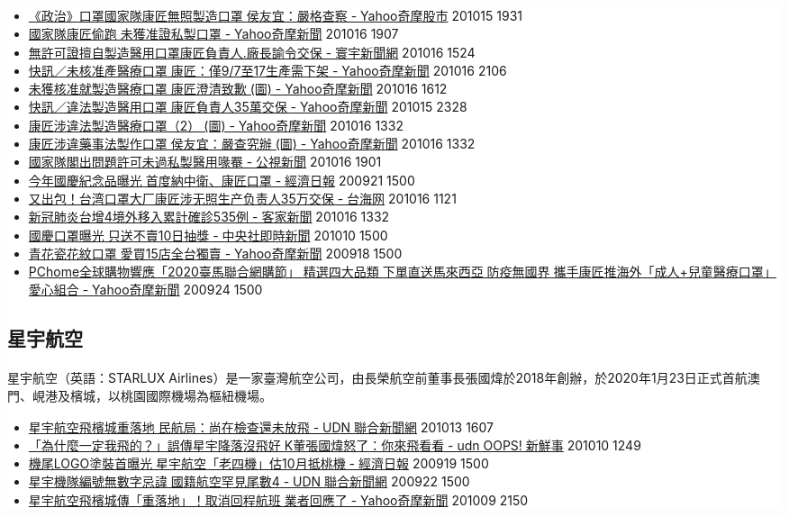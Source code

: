 - [《政治》口罩國家隊康匠無照製造口罩 侯友宜：嚴格查察 - Yahoo奇摩股市](https://tw.stock.yahoo.com/news/%E6%94%BF%E6%B2%BB-%E5%8F%A3%E7%BD%A9%E5%9C%8B%E5%AE%B6%E9%9A%8A%E5%BA%B7%E5%8C%A0%E7%84%A1%E7%85%A7%E8%A3%BD%E9%80%A0%E5%8F%A3%E7%BD%A9-%E4%BE%AF%E5%8F%8B%E5%AE%9C-%E5%9A%B4%E6%A0%BC%E6%9F%A5%E5%AF%9F-023105653.html "《政治》口罩國家隊康匠無照製造口罩 侯友宜：嚴格查察 - Yahoo奇摩股市") 201015 1931
- [國家隊康匠偷跑 未獲准證私製口罩 - Yahoo奇摩新聞](https://tw.news.yahoo.com/%E5%9C%8B%E5%AE%B6%E9%9A%8A%E5%BA%B7%E5%8C%A0%E5%81%B7%E8%B7%91-%E6%9C%AA%E7%8D%B2%E5%87%86%E8%AD%89%E7%A7%81%E8%A3%BD%E5%8F%A3%E7%BD%A9-110728732.html "國家隊康匠偷跑 未獲准證私製口罩 - Yahoo奇摩新聞") 201016 1907
- [無許可證擅自製造醫用口罩康匠負責人.廠長諭令交保 - 寰宇新聞網](http://globalnewstv.com.tw/202010/131026/ "無許可證擅自製造醫用口罩康匠負責人.廠長諭令交保 - 寰宇新聞網") 201016 1524
- [快訊／未核准產醫療口罩 康匠：僅9/7至17生產需下架 - Yahoo奇摩新聞](https://tw.news.yahoo.com/%E5%BF%AB%E8%A8%8A-%E6%9C%AA%E6%A0%B8%E5%87%86%E7%94%A2%E9%86%AB%E7%99%82%E5%8F%A3%E7%BD%A9-%E5%BA%B7%E5%8C%A0-%E5%83%859-7%E8%87%B317%E7%94%9F%E7%94%A2%E9%9C%80%E4%B8%8B%E6%9E%B6-130652249.html "快訊／未核准產醫療口罩 康匠：僅9/7至17生產需下架 - Yahoo奇摩新聞") 201016 2106
- [未獲核准就製造醫療口罩 康匠澄清致歉 (圖) - Yahoo奇摩新聞](https://tw.news.yahoo.com/%E6%9C%AA%E7%8D%B2%E6%A0%B8%E5%87%86%E5%B0%B1%E8%A3%BD%E9%80%A0%E9%86%AB%E7%99%82%E5%8F%A3%E7%BD%A9-%E5%BA%B7%E5%8C%A0%E6%BE%84%E6%B8%85%E8%87%B4%E6%AD%89-%E5%9C%96-081249040.html "未獲核准就製造醫療口罩 康匠澄清致歉 (圖) - Yahoo奇摩新聞") 201016 1612
- [快訊／違法製造醫用口罩 康匠負責人35萬交保 - Yahoo奇摩新聞](https://tw.news.yahoo.com/%E5%BF%AB%E8%A8%8A-%E9%81%95%E6%B3%95%E8%A3%BD%E9%80%A0%E9%86%AB%E7%94%A8%E5%8F%A3%E7%BD%A9-%E5%BA%B7%E5%8C%A0%E8%B2%A0%E8%B2%AC%E4%BA%BA35%E8%90%AC%E4%BA%A4%E4%BF%9D-152854430.html "快訊／違法製造醫用口罩 康匠負責人35萬交保 - Yahoo奇摩新聞") 201015 2328
- [康匠涉違法製造醫療口罩（2） (圖) - Yahoo奇摩新聞](https://tw.news.yahoo.com/%E5%BA%B7%E5%8C%A0%E6%B6%89%E9%81%95%E6%B3%95%E8%A3%BD%E9%80%A0%E9%86%AB%E7%99%82%E5%8F%A3%E7%BD%A9-2-%E5%9C%96-053246686.html "康匠涉違法製造醫療口罩（2） (圖) - Yahoo奇摩新聞") 201016 1332
- [康匠涉違藥事法製作口罩 侯友宜：嚴查究辦 (圖) - Yahoo奇摩新聞](https://tw.news.yahoo.com/%E5%BA%B7%E5%8C%A0%E6%B6%89%E9%81%95%E8%97%A5%E4%BA%8B%E6%B3%95%E8%A3%BD%E4%BD%9C%E5%8F%A3%E7%BD%A9-%E4%BE%AF%E5%8F%8B%E5%AE%9C-%E5%9A%B4%E6%9F%A5%E7%A9%B6%E8%BE%A6-%E5%9C%96-053246827.html "康匠涉違藥事法製作口罩 侯友宜：嚴查究辦 (圖) - Yahoo奇摩新聞") 201016 1332
- [國家隊閣出問題許可未過私製醫用喙罨 - 公視新聞](https://news.pts.org.tw/article/497363 "國家隊閣出問題許可未過私製醫用喙罨 - 公視新聞") 201016 1901
- [今年國慶紀念品曝光 首度納中衛、康匠口罩 - 經濟日報](https://money.udn.com/money/story/5612/4877054 "今年國慶紀念品曝光 首度納中衛、康匠口罩 - 經濟日報") 200921 1500
- [又出包！台湾口罩大厂康匠涉无照生产负责人35万交保 - 台海网](http://www.taihainet.com/news/twnews/twdnsz/2020-10-16/2436615.html "又出包！台湾口罩大厂康匠涉无照生产负责人35万交保 - 台海网") 201016 1121
- [新冠肺炎台增4境外移入累計確診535例 - 客家新聞](http://www.hakkatv.org.tw/news/197896 "新冠肺炎台增4境外移入累計確診535例 - 客家新聞") 201016 1332
- [國慶口罩曝光 只送不賣10日抽獎 - 中央社即時新聞](https://www.cna.com.tw/news/ahel/202010080242.aspx "國慶口罩曝光 只送不賣10日抽獎 - 中央社即時新聞") 201010 1500
- [青花瓷花紋口罩 愛買15店全台獨賣 - Yahoo奇摩新聞](https://tw.news.yahoo.com/%E9%9D%92%E8%8A%B1%E7%93%B7%E8%8A%B1%E7%B4%8B%E5%8F%A3%E7%BD%A9-%E6%84%9B%E8%B2%B715%E5%BA%97%E5%85%A8%E5%8F%B0%E7%8D%A8%E8%B3%A3-081538675.html "青花瓷花紋口罩 愛買15店全台獨賣 - Yahoo奇摩新聞") 200918 1500
- [PChome全球購物響應「2020臺馬聯合網購節」 精選四大品類 下單直送馬來西亞 防疫無國界 攜手康匠推海外「成人+兒童醫療口罩」愛心組合 - Yahoo奇摩新聞](https://tw.news.yahoo.com/pchome%E5%85%A8%E7%90%83%E8%B3%BC%E7%89%A9%E9%9F%BF%E6%87%89-2020%E8%87%BA%E9%A6%AC%E8%81%AF%E5%90%88%E7%B6%B2%E8%B3%BC%E7%AF%80-%E7%B2%BE%E9%81%B8%E5%9B%9B%E5%A4%A7%E5%93%81%E9%A1%9E-%E4%B8%8B%E5%96%AE%E7%9B%B4%E9%80%81%E9%A6%AC%E4%BE%86%E8%A5%BF%E4%BA%9E-%E9%98%B2%E7%96%AB%E7%84%A1%E5%9C%8B%E7%95%8C-014500832.html "PChome全球購物響應「2020臺馬聯合網購節」 精選四大品類 下單直送馬來西亞 防疫無國界 攜手康匠推海外「成人+兒童醫療口罩」愛心組合 - Yahoo奇摩新聞") 200924 1500

## 星宇航空

星宇航空（英語：STARLUX Airlines）是一家臺灣航空公司，由長榮航空前董事長張國煒於2018年創辦，於2020年1月23日正式首航澳門、峴港及檳城，以桃園國際機場為樞紐機場。


- [星宇航空飛檳城重落地 民航局：尚在檢查還未放飛 - UDN 聯合新聞網](https://udn.com/news/story/7266/4932221 "星宇航空飛檳城重落地 民航局：尚在檢查還未放飛 - UDN 聯合新聞網") 201013 1607
- [「為什麼一定我飛的？」誤傳星宇降落沒飛好 K董張國煒怒了：你來飛看看 - udn OOPS! 新鮮事](https://udn.com/news/story/7266/4924869 "「為什麼一定我飛的？」誤傳星宇降落沒飛好 K董張國煒怒了：你來飛看看 - udn OOPS! 新鮮事") 201010 1249
- [機尾LOGO塗裝首曝光 星宇航空「老四機」估10月抵桃機 - 經濟日報](https://money.udn.com/money/story/5612/4872607 "機尾LOGO塗裝首曝光 星宇航空「老四機」估10月抵桃機 - 經濟日報") 200919 1500
- [星宇機隊編號無數字忌諱 國籍航空罕見尾數4 - UDN 聯合新聞網](https://udn.com/news/story/7266/4878808 "星宇機隊編號無數字忌諱 國籍航空罕見尾數4 - UDN 聯合新聞網") 200922 1500
- [星宇航空飛檳城傳「重落地」！取消回程航班 業者回應了 - Yahoo奇摩新聞](https://tw.news.yahoo.com/%E6%98%9F%E5%AE%87%E8%88%AA%E7%A9%BA%E9%A3%9B%E6%AA%B3%E5%9F%8E%E5%82%B3-%E9%87%8D%E8%90%BD%E5%9C%B0-%E5%8F%96%E6%B6%88%E5%9B%9E%E7%A8%8B%E8%88%AA%E7%8F%AD-%E6%A5%AD%E8%80%85%E5%9B%9E%E6%87%89%E4%BA%86-135000246.html "星宇航空飛檳城傳「重落地」！取消回程航班 業者回應了 - Yahoo奇摩新聞") 201009 2150